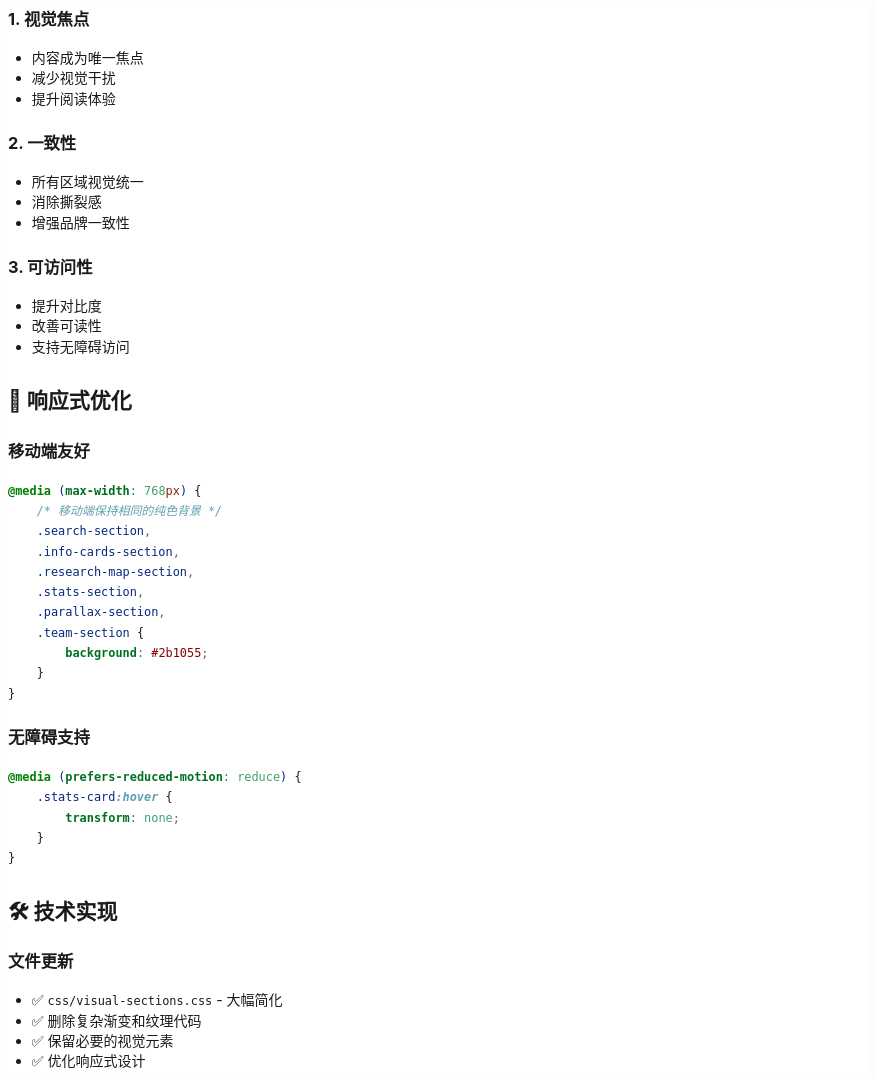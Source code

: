 ### 1. 视觉焦点
- 内容成为唯一焦点
- 减少视觉干扰
- 提升阅读体验

### 2. 一致性
- 所有区域视觉统一
- 消除撕裂感
- 增强品牌一致性

### 3. 可访问性
- 提升对比度
- 改善可读性
- 支持无障碍访问

## 📱 响应式优化

### 移动端友好
```css
@media (max-width: 768px) {
    /* 移动端保持相同的纯色背景 */
    .search-section,
    .info-cards-section,
    .research-map-section,
    .stats-section,
    .parallax-section,
    .team-section {
        background: #2b1055;
    }
}
```

### 无障碍支持
```css
@media (prefers-reduced-motion: reduce) {
    .stats-card:hover {
        transform: none;
    }
}
```

## 🛠 技术实现

### 文件更新
- ✅ `css/visual-sections.css` - 大幅简化
- ✅ 删除复杂渐变和纹理代码
- ✅ 保留必要的视觉元素
- ✅ 优化响应式设计
